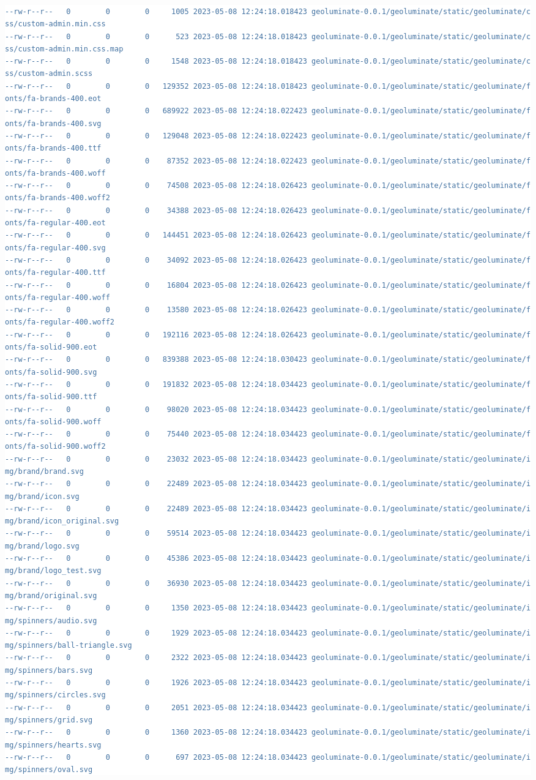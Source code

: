 ```diff
--rw-r--r--   0        0        0     1005 2023-05-08 12:24:18.018423 geoluminate-0.0.1/geoluminate/static/geoluminate/css/custom-admin.min.css
--rw-r--r--   0        0        0      523 2023-05-08 12:24:18.018423 geoluminate-0.0.1/geoluminate/static/geoluminate/css/custom-admin.min.css.map
--rw-r--r--   0        0        0     1548 2023-05-08 12:24:18.018423 geoluminate-0.0.1/geoluminate/static/geoluminate/css/custom-admin.scss
--rw-r--r--   0        0        0   129352 2023-05-08 12:24:18.018423 geoluminate-0.0.1/geoluminate/static/geoluminate/fonts/fa-brands-400.eot
--rw-r--r--   0        0        0   689922 2023-05-08 12:24:18.022423 geoluminate-0.0.1/geoluminate/static/geoluminate/fonts/fa-brands-400.svg
--rw-r--r--   0        0        0   129048 2023-05-08 12:24:18.022423 geoluminate-0.0.1/geoluminate/static/geoluminate/fonts/fa-brands-400.ttf
--rw-r--r--   0        0        0    87352 2023-05-08 12:24:18.022423 geoluminate-0.0.1/geoluminate/static/geoluminate/fonts/fa-brands-400.woff
--rw-r--r--   0        0        0    74508 2023-05-08 12:24:18.026423 geoluminate-0.0.1/geoluminate/static/geoluminate/fonts/fa-brands-400.woff2
--rw-r--r--   0        0        0    34388 2023-05-08 12:24:18.026423 geoluminate-0.0.1/geoluminate/static/geoluminate/fonts/fa-regular-400.eot
--rw-r--r--   0        0        0   144451 2023-05-08 12:24:18.026423 geoluminate-0.0.1/geoluminate/static/geoluminate/fonts/fa-regular-400.svg
--rw-r--r--   0        0        0    34092 2023-05-08 12:24:18.026423 geoluminate-0.0.1/geoluminate/static/geoluminate/fonts/fa-regular-400.ttf
--rw-r--r--   0        0        0    16804 2023-05-08 12:24:18.026423 geoluminate-0.0.1/geoluminate/static/geoluminate/fonts/fa-regular-400.woff
--rw-r--r--   0        0        0    13580 2023-05-08 12:24:18.026423 geoluminate-0.0.1/geoluminate/static/geoluminate/fonts/fa-regular-400.woff2
--rw-r--r--   0        0        0   192116 2023-05-08 12:24:18.026423 geoluminate-0.0.1/geoluminate/static/geoluminate/fonts/fa-solid-900.eot
--rw-r--r--   0        0        0   839388 2023-05-08 12:24:18.030423 geoluminate-0.0.1/geoluminate/static/geoluminate/fonts/fa-solid-900.svg
--rw-r--r--   0        0        0   191832 2023-05-08 12:24:18.034423 geoluminate-0.0.1/geoluminate/static/geoluminate/fonts/fa-solid-900.ttf
--rw-r--r--   0        0        0    98020 2023-05-08 12:24:18.034423 geoluminate-0.0.1/geoluminate/static/geoluminate/fonts/fa-solid-900.woff
--rw-r--r--   0        0        0    75440 2023-05-08 12:24:18.034423 geoluminate-0.0.1/geoluminate/static/geoluminate/fonts/fa-solid-900.woff2
--rw-r--r--   0        0        0    23032 2023-05-08 12:24:18.034423 geoluminate-0.0.1/geoluminate/static/geoluminate/img/brand/brand.svg
--rw-r--r--   0        0        0    22489 2023-05-08 12:24:18.034423 geoluminate-0.0.1/geoluminate/static/geoluminate/img/brand/icon.svg
--rw-r--r--   0        0        0    22489 2023-05-08 12:24:18.034423 geoluminate-0.0.1/geoluminate/static/geoluminate/img/brand/icon_original.svg
--rw-r--r--   0        0        0    59514 2023-05-08 12:24:18.034423 geoluminate-0.0.1/geoluminate/static/geoluminate/img/brand/logo.svg
--rw-r--r--   0        0        0    45386 2023-05-08 12:24:18.034423 geoluminate-0.0.1/geoluminate/static/geoluminate/img/brand/logo_test.svg
--rw-r--r--   0        0        0    36930 2023-05-08 12:24:18.034423 geoluminate-0.0.1/geoluminate/static/geoluminate/img/brand/original.svg
--rw-r--r--   0        0        0     1350 2023-05-08 12:24:18.034423 geoluminate-0.0.1/geoluminate/static/geoluminate/img/spinners/audio.svg
--rw-r--r--   0        0        0     1929 2023-05-08 12:24:18.034423 geoluminate-0.0.1/geoluminate/static/geoluminate/img/spinners/ball-triangle.svg
--rw-r--r--   0        0        0     2322 2023-05-08 12:24:18.034423 geoluminate-0.0.1/geoluminate/static/geoluminate/img/spinners/bars.svg
--rw-r--r--   0        0        0     1926 2023-05-08 12:24:18.034423 geoluminate-0.0.1/geoluminate/static/geoluminate/img/spinners/circles.svg
--rw-r--r--   0        0        0     2051 2023-05-08 12:24:18.034423 geoluminate-0.0.1/geoluminate/static/geoluminate/img/spinners/grid.svg
--rw-r--r--   0        0        0     1360 2023-05-08 12:24:18.034423 geoluminate-0.0.1/geoluminate/static/geoluminate/img/spinners/hearts.svg
--rw-r--r--   0        0        0      697 2023-05-08 12:24:18.034423 geoluminate-0.0.1/geoluminate/static/geoluminate/img/spinners/oval.svg
```
